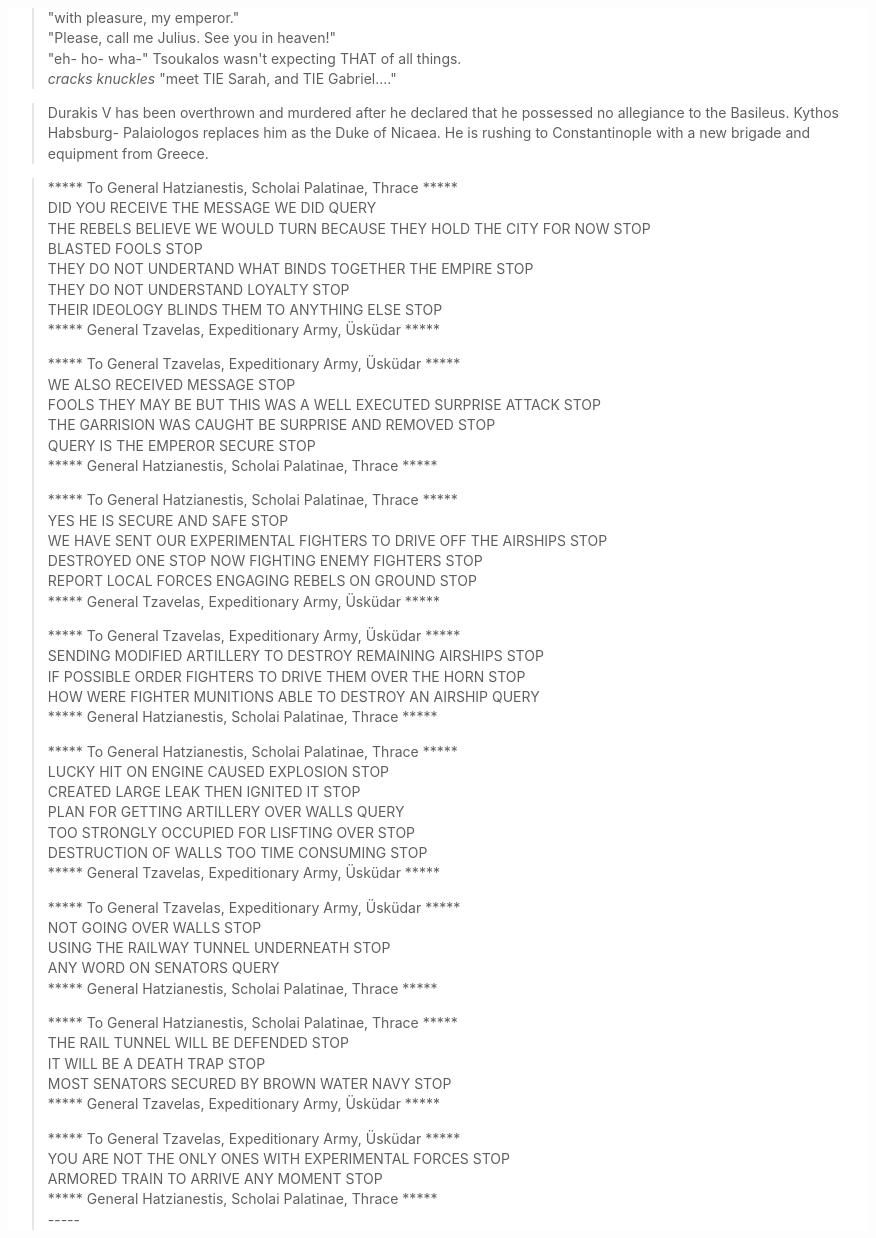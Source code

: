 > "with pleasure, my emperor."  
> "Please, call me Julius. See you in heaven!"  
> "eh- ho- wha-" Tsoukalos wasn't expecting THAT of all things.  
> *cracks knuckles* "meet TIE Sarah, and TIE Gabriel...."  
  
> Durakis V has been overthrown and murdered after he declared that he possessed no allegiance to the Basileus. Kythos Habsburg- Palaiologos replaces him as the Duke of Nicaea. He is rushing to Constantinople with a new brigade and equipment from Greece.  
  
> ***** To General Hatzianestis, Scholai Palatinae, Thrace *****  
> DID YOU RECEIVE THE MESSAGE WE DID QUERY  
> THE REBELS BELIEVE WE WOULD TURN BECAUSE THEY HOLD THE CITY FOR NOW STOP  
> BLASTED FOOLS STOP  
> THEY DO NOT UNDERTAND WHAT BINDS TOGETHER THE EMPIRE STOP  
> THEY DO NOT UNDERSTAND LOYALTY STOP  
> THEIR IDEOLOGY BLINDS THEM TO ANYTHING ELSE STOP  
> ***** General Tzavelas, Expeditionary Army, Üsküdar *****  
>   
> ***** To General Tzavelas, Expeditionary Army, Üsküdar *****  
> WE ALSO RECEIVED MESSAGE STOP  
> FOOLS THEY MAY BE BUT THIS WAS A WELL EXECUTED SURPRISE ATTACK STOP  
> THE GARRISION WAS CAUGHT BE SURPRISE AND REMOVED STOP  
> QUERY IS THE EMPEROR SECURE STOP  
> ***** General Hatzianestis, Scholai Palatinae, Thrace *****  
>   
> ***** To General Hatzianestis, Scholai Palatinae, Thrace *****  
> YES HE IS SECURE AND SAFE STOP  
> WE HAVE SENT OUR EXPERIMENTAL FIGHTERS TO DRIVE OFF THE AIRSHIPS STOP  
> DESTROYED ONE STOP NOW FIGHTING ENEMY FIGHTERS STOP  
> REPORT LOCAL FORCES ENGAGING REBELS ON GROUND STOP  
> ***** General Tzavelas, Expeditionary Army, Üsküdar *****  
>   
> ***** To General Tzavelas, Expeditionary Army, Üsküdar *****  
> SENDING MODIFIED ARTILLERY TO DESTROY REMAINING AIRSHIPS STOP  
> IF POSSIBLE ORDER FIGHTERS TO DRIVE THEM OVER THE HORN STOP  
> HOW WERE FIGHTER MUNITIONS ABLE TO DESTROY AN AIRSHIP QUERY  
> ***** General Hatzianestis, Scholai Palatinae, Thrace *****  
>   
> ***** To General Hatzianestis, Scholai Palatinae, Thrace *****  
> LUCKY HIT ON ENGINE CAUSED EXPLOSION STOP  
> CREATED LARGE LEAK THEN IGNITED IT STOP  
> PLAN FOR GETTING ARTILLERY OVER WALLS QUERY  
> TOO STRONGLY OCCUPIED FOR LISFTING OVER STOP  
> DESTRUCTION OF WALLS TOO TIME CONSUMING STOP  
> ***** General Tzavelas, Expeditionary Army, Üsküdar *****  
>   
> ***** To General Tzavelas, Expeditionary Army, Üsküdar *****  
> NOT GOING OVER WALLS STOP  
> USING THE RAILWAY TUNNEL UNDERNEATH STOP  
> ANY WORD ON SENATORS QUERY  
> ***** General Hatzianestis, Scholai Palatinae, Thrace *****  
>   
> ***** To General Hatzianestis, Scholai Palatinae, Thrace *****  
> THE RAIL TUNNEL WILL BE DEFENDED STOP  
> IT WILL BE A DEATH TRAP STOP  
> MOST SENATORS SECURED BY BROWN WATER NAVY STOP  
> ***** General Tzavelas, Expeditionary Army, Üsküdar *****  
>   
> ***** To General Tzavelas, Expeditionary Army, Üsküdar *****  
> YOU ARE NOT THE ONLY ONES WITH EXPERIMENTAL FORCES STOP  
> ARMORED TRAIN TO ARRIVE ANY MOMENT STOP  
> ***** General Hatzianestis, Scholai Palatinae, Thrace *****  
> \-----  